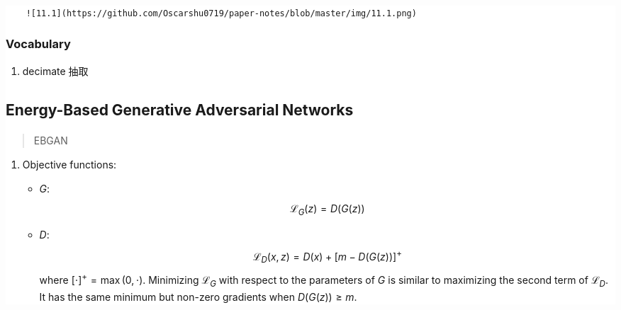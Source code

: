        ![11.1](https://github.com/Oscarshu0719/paper-notes/blob/master/img/11.1.png)

### Vocabulary

1.  decimate 抽取

## Energy-Based Generative Adversarial Networks

>   EBGAN

1.  Objective functions:

    -   $G$:
        $$
        \mathcal{L}_G(z) = D(G(z))
        $$

    -   $D$:
        $$
        \mathcal{L}_D(x, z) = D(x) + [m - D(G(z))]^+
        $$
        where $[\cdot]^+ = \max(0, \cdot)$. Minimizing $\mathcal{L}_G$ with respect to the parameters of $G$ is similar to maximizing the second term of $\mathcal{L}_D$. It has the same minimum but non-zero gradients when $D(G(z)) \ge m$.
